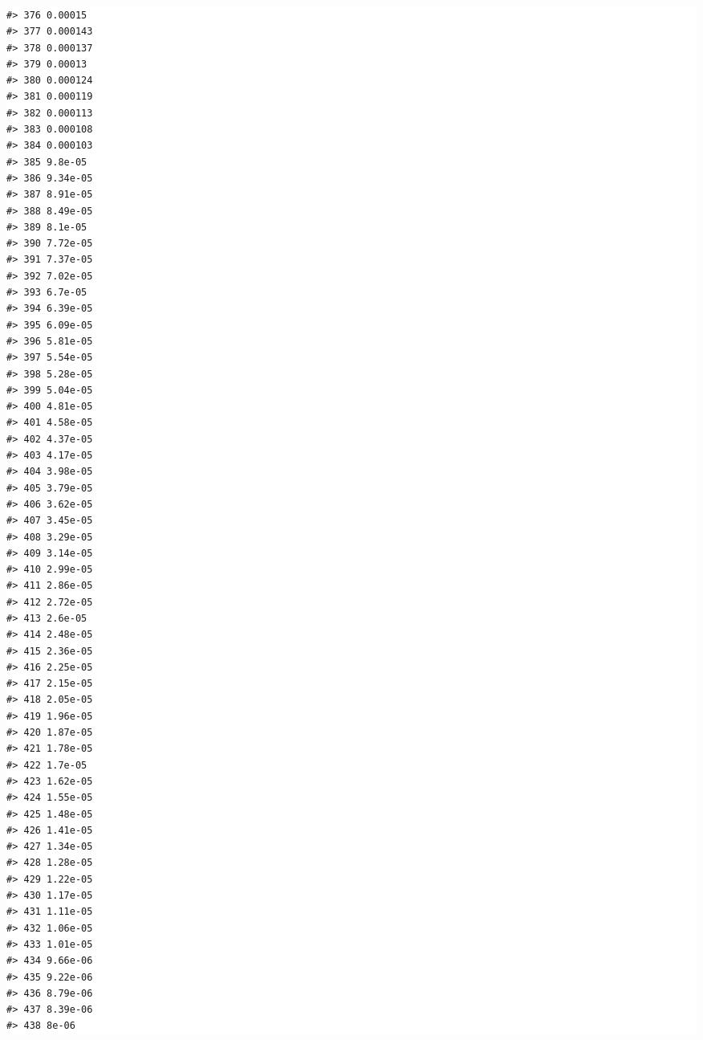 ```
#> 376 0.00015 
#> 377 0.000143 
#> 378 0.000137 
#> 379 0.00013 
#> 380 0.000124 
#> 381 0.000119 
#> 382 0.000113 
#> 383 0.000108 
#> 384 0.000103 
#> 385 9.8e-05 
#> 386 9.34e-05 
#> 387 8.91e-05 
#> 388 8.49e-05 
#> 389 8.1e-05 
#> 390 7.72e-05 
#> 391 7.37e-05 
#> 392 7.02e-05 
#> 393 6.7e-05 
#> 394 6.39e-05 
#> 395 6.09e-05 
#> 396 5.81e-05 
#> 397 5.54e-05 
#> 398 5.28e-05 
#> 399 5.04e-05 
#> 400 4.81e-05 
#> 401 4.58e-05 
#> 402 4.37e-05 
#> 403 4.17e-05 
#> 404 3.98e-05 
#> 405 3.79e-05 
#> 406 3.62e-05 
#> 407 3.45e-05 
#> 408 3.29e-05 
#> 409 3.14e-05 
#> 410 2.99e-05 
#> 411 2.86e-05 
#> 412 2.72e-05 
#> 413 2.6e-05 
#> 414 2.48e-05 
#> 415 2.36e-05 
#> 416 2.25e-05 
#> 417 2.15e-05 
#> 418 2.05e-05 
#> 419 1.96e-05 
#> 420 1.87e-05 
#> 421 1.78e-05 
#> 422 1.7e-05 
#> 423 1.62e-05 
#> 424 1.55e-05 
#> 425 1.48e-05 
#> 426 1.41e-05 
#> 427 1.34e-05 
#> 428 1.28e-05 
#> 429 1.22e-05 
#> 430 1.17e-05 
#> 431 1.11e-05 
#> 432 1.06e-05 
#> 433 1.01e-05 
#> 434 9.66e-06 
#> 435 9.22e-06 
#> 436 8.79e-06 
#> 437 8.39e-06 
#> 438 8e-06 
```